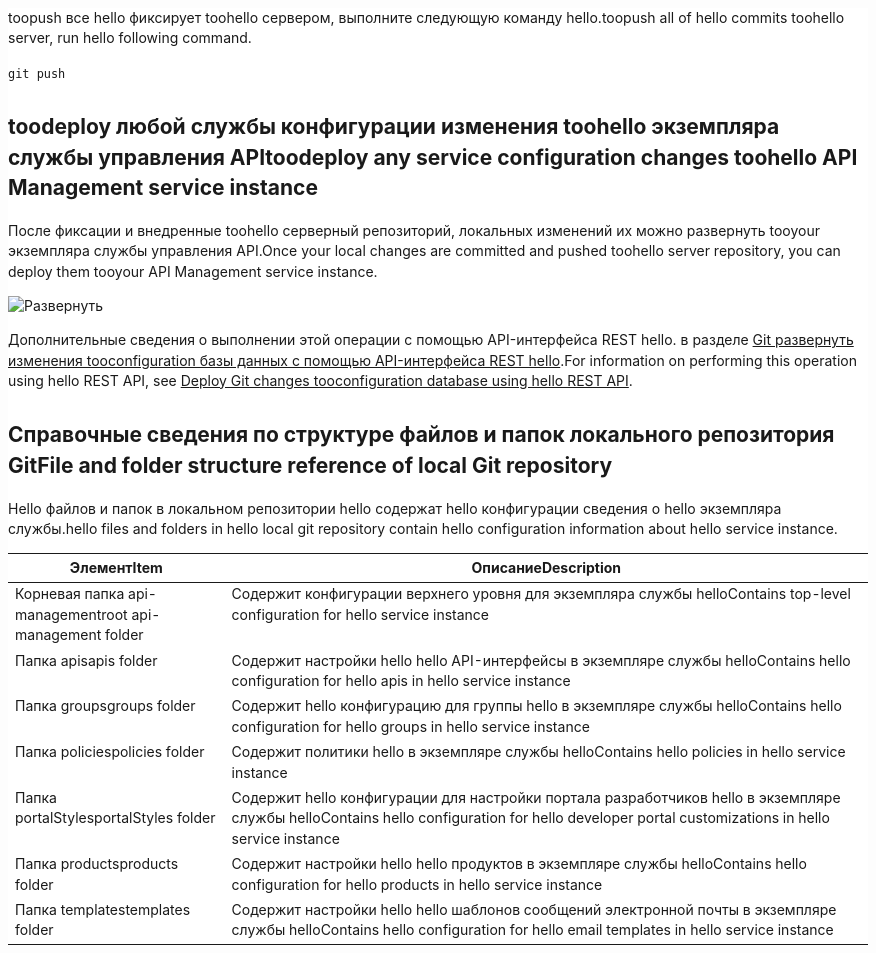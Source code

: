 <span data-ttu-id="ffad0-170">toopush все hello фиксирует toohello сервером, выполните следующую команду hello.</span><span class="sxs-lookup"><span data-stu-id="ffad0-170">toopush all of hello commits toohello server, run hello following command.</span></span>

```
git push
```

## <a name="toodeploy-any-service-configuration-changes-toohello-api-management-service-instance"></a><span data-ttu-id="ffad0-171">toodeploy любой службы конфигурации изменения toohello экземпляра службы управления API</span><span class="sxs-lookup"><span data-stu-id="ffad0-171">toodeploy any service configuration changes toohello API Management service instance</span></span>
<span data-ttu-id="ffad0-172">После фиксации и внедренные toohello серверный репозиторий, локальных изменений их можно развернуть tooyour экземпляра службы управления API.</span><span class="sxs-lookup"><span data-stu-id="ffad0-172">Once your local changes are committed and pushed toohello server repository, you can deploy them tooyour API Management service instance.</span></span>

![Развернуть][api-management-configuration-deploy]

<span data-ttu-id="ffad0-174">Дополнительные сведения о выполнении этой операции с помощью API-интерфейса REST hello. в разделе [Git развернуть изменения tooconfiguration базы данных с помощью API-интерфейса REST hello](https://docs.microsoft.com/en-us/rest/api/apimanagement/tenantconfiguration).</span><span class="sxs-lookup"><span data-stu-id="ffad0-174">For information on performing this operation using hello REST API, see [Deploy Git changes tooconfiguration database using hello REST API](https://docs.microsoft.com/en-us/rest/api/apimanagement/tenantconfiguration).</span></span>

## <a name="file-and-folder-structure-reference-of-local-git-repository"></a><span data-ttu-id="ffad0-175">Справочные сведения по структуре файлов и папок локального репозитория Git</span><span class="sxs-lookup"><span data-stu-id="ffad0-175">File and folder structure reference of local Git repository</span></span>
<span data-ttu-id="ffad0-176">Hello файлов и папок в локальном репозитории hello содержат hello конфигурации сведения о hello экземпляра службы.</span><span class="sxs-lookup"><span data-stu-id="ffad0-176">hello files and folders in hello local git repository contain hello configuration information about hello service instance.</span></span>

| <span data-ttu-id="ffad0-177">Элемент</span><span class="sxs-lookup"><span data-stu-id="ffad0-177">Item</span></span> | <span data-ttu-id="ffad0-178">Описание</span><span class="sxs-lookup"><span data-stu-id="ffad0-178">Description</span></span> |
| --- | --- |
| <span data-ttu-id="ffad0-179">Корневая папка api-management</span><span class="sxs-lookup"><span data-stu-id="ffad0-179">root api-management folder</span></span> |<span data-ttu-id="ffad0-180">Содержит конфигурации верхнего уровня для экземпляра службы hello</span><span class="sxs-lookup"><span data-stu-id="ffad0-180">Contains top-level configuration for hello service instance</span></span> |
| <span data-ttu-id="ffad0-181">Папка apis</span><span class="sxs-lookup"><span data-stu-id="ffad0-181">apis folder</span></span> |<span data-ttu-id="ffad0-182">Содержит настройки hello hello API-интерфейсы в экземпляре службы hello</span><span class="sxs-lookup"><span data-stu-id="ffad0-182">Contains hello configuration for hello apis in hello service instance</span></span> |
| <span data-ttu-id="ffad0-183">Папка groups</span><span class="sxs-lookup"><span data-stu-id="ffad0-183">groups folder</span></span> |<span data-ttu-id="ffad0-184">Содержит hello конфигурацию для группы hello в экземпляре службы hello</span><span class="sxs-lookup"><span data-stu-id="ffad0-184">Contains hello configuration for hello groups in hello service instance</span></span> |
| <span data-ttu-id="ffad0-185">Папка policies</span><span class="sxs-lookup"><span data-stu-id="ffad0-185">policies folder</span></span> |<span data-ttu-id="ffad0-186">Содержит политики hello в экземпляре службы hello</span><span class="sxs-lookup"><span data-stu-id="ffad0-186">Contains hello policies in hello service instance</span></span> |
| <span data-ttu-id="ffad0-187">Папка portalStyles</span><span class="sxs-lookup"><span data-stu-id="ffad0-187">portalStyles folder</span></span> |<span data-ttu-id="ffad0-188">Содержит hello конфигурации для настройки портала разработчиков hello в экземпляре службы hello</span><span class="sxs-lookup"><span data-stu-id="ffad0-188">Contains hello configuration for hello developer portal customizations in hello service instance</span></span> |
| <span data-ttu-id="ffad0-189">Папка products</span><span class="sxs-lookup"><span data-stu-id="ffad0-189">products folder</span></span> |<span data-ttu-id="ffad0-190">Содержит настройки hello hello продуктов в экземпляре службы hello</span><span class="sxs-lookup"><span data-stu-id="ffad0-190">Contains hello configuration for hello products in hello service instance</span></span> |
| <span data-ttu-id="ffad0-191">Папка templates</span><span class="sxs-lookup"><span data-stu-id="ffad0-191">templates folder</span></span> |<span data-ttu-id="ffad0-192">Содержит настройки hello hello шаблонов сообщений электронной почты в экземпляре службы hello</span><span class="sxs-lookup"><span data-stu-id="ffad0-192">Contains hello configuration for hello email templates in hello service instance</span></span> |


[api-management-enable-git]: ./media/api-management-configuration-repository-git/api-management-enable-git.png
[api-management-git-enabled]: ./media/api-management-configuration-repository-git/api-management-git-enabled.png
[api-management-save-configuration]: ./media/api-management-configuration-repository-git/api-management-save-configuration.png
[api-management-save-configuration-confirm]: ./media/api-management-configuration-repository-git/api-management-save-configuration-confirm.png
[api-management-configuration-status]: ./media/api-management-configuration-repository-git/api-management-configuration-status.png
[api-management-configuration-git-clone]: ./media/api-management-configuration-repository-git/api-management-configuration-git-clone.png
[api-management-generate-password]: ./media/api-management-configuration-repository-git/api-management-generate-password.png
[api-management-password]: ./media/api-management-configuration-repository-git/api-management-password.png
[api-management-git-configure]: ./media/api-management-configuration-repository-git/api-management-git-configure.png
[api-management-configuration-deploy]: ./media/api-management-configuration-repository-git/api-management-configuration-deploy.png
[api-management-identity-settings]: ./media/api-management-configuration-repository-git/api-management-identity-settings.png
[api-management-delegation-settings]: ./media/api-management-configuration-repository-git/api-management-delegation-settings.png
[api-management-git-icon-enable]: ./media/api-management-configuration-repository-git/api-management-git-icon-enable.png